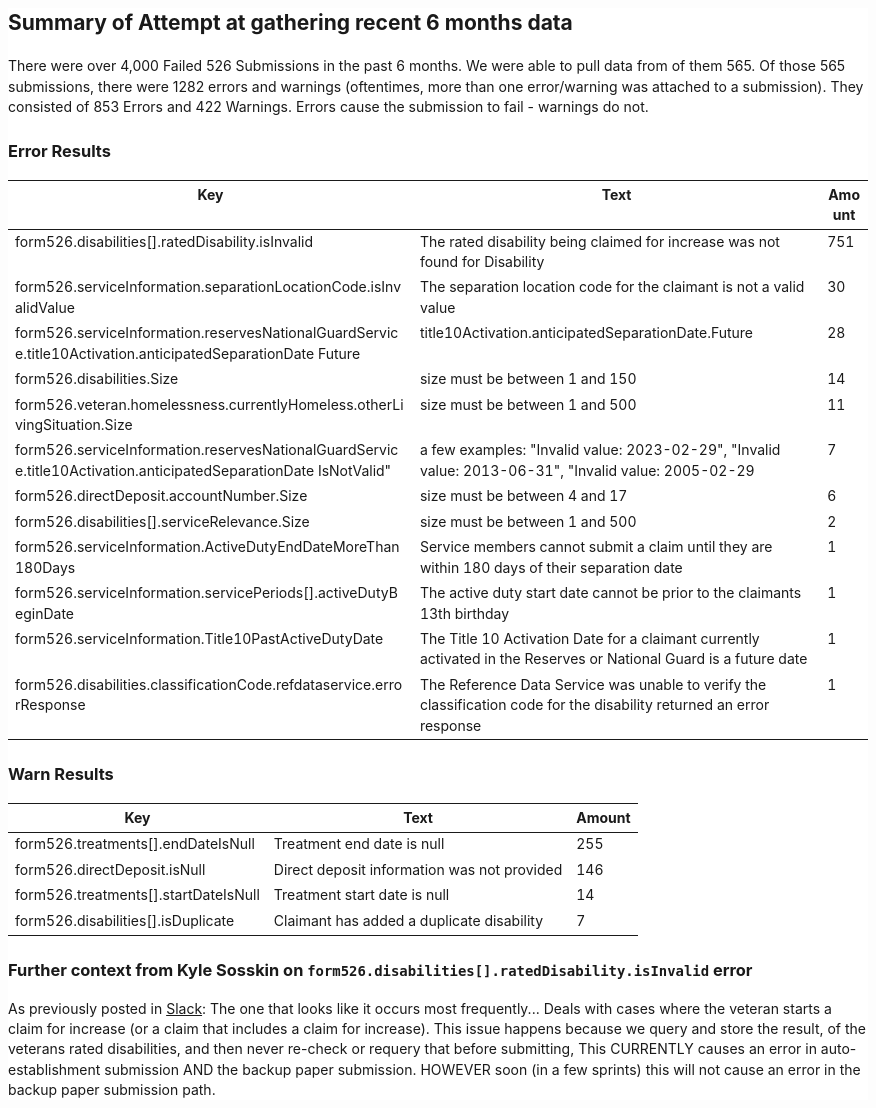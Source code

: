 ## Summary of Attempt at gathering recent 6 months data
There were over 4,000 Failed 526 Submissions in the past 6 months. We were able to pull data from of them 565. Of those 565 submissions, there were 1282 errors and warnings (oftentimes, more than one error/warning was attached to a submission). They consisted of 853 Errors and 422 Warnings. Errors cause the submission to fail - warnings do not.

### Error Results

| Key | Text | Amount |
| --- | --- | --- |
| form526.disabilities[].ratedDisability.isInvalid | The rated disability being claimed for increase was not found for Disability | 751 |
| form526.serviceInformation.separationLocationCode.isInvalidValue | The separation location code for the claimant is not a valid value | 30 |
| form526.serviceInformation.reservesNationalGuardService.title10Activation.anticipatedSeparationDate Future | title10Activation.anticipatedSeparationDate.Future | 28 |
| form526.disabilities.Size | size must be between 1 and 150 | 14 |
| form526.veteran.homelessness.currentlyHomeless.otherLivingSituation.Size | size must be between 1 and 500 | 11 |
| form526.serviceInformation.reservesNationalGuardService.title10Activation.anticipatedSeparationDate IsNotValid"| a few examples: "Invalid value: 2023-02-29", "Invalid value: 2013-06-31", "Invalid value: 2005-02-29 | 7 |
| form526.directDeposit.accountNumber.Size | size must be between 4 and 17 | 6 |
| form526.disabilities[].serviceRelevance.Size | size must be between 1 and 500 | 2 |
| form526.serviceInformation.ActiveDutyEndDateMoreThan180Days | Service members cannot submit a claim until they are within 180 days of their separation date | 1 |
| form526.serviceInformation.servicePeriods[].activeDutyBeginDate | The active duty start date cannot be prior to the claimants 13th birthday | 1 |
| form526.serviceInformation.Title10PastActiveDutyDate | The Title 10 Activation Date for a claimant currently activated in the Reserves or National Guard is a future date | 1 |
| form526.disabilities.classificationCode.refdataservice.errorResponse | The Reference Data Service was unable to verify the classification code for the disability returned an error response | 1 |

### Warn Results

| Key | Text | Amount |
| --- | --- | --- |
| form526.treatments[].endDateIsNull | Treatment end date is null | 255
| form526.directDeposit.isNull | Direct deposit information was not provided | 146    
| form526.treatments[].startDateIsNull | Treatment start date is null | 14
| form526.disabilities[].isDuplicate | Claimant has added a duplicate disability | 7


### Further context from Kyle Sosskin on `form526.disabilities[].ratedDisability.isInvalid` error

As previously posted in [Slack](https://dsva.slack.com/archives/C04KW0B46N5/p1680098885816749):
The one that looks like it occurs most frequently...
Deals with cases where the veteran starts a claim for increase (or a claim that includes a claim for increase).
This issue happens because we query and store the result, of the veterans rated disabilities, and then never re-check or requery that before submitting, This CURRENTLY causes an error in auto-establishment submission AND the backup paper submission. HOWEVER soon (in a few sprints) this will not cause an error in the backup paper submission path.

